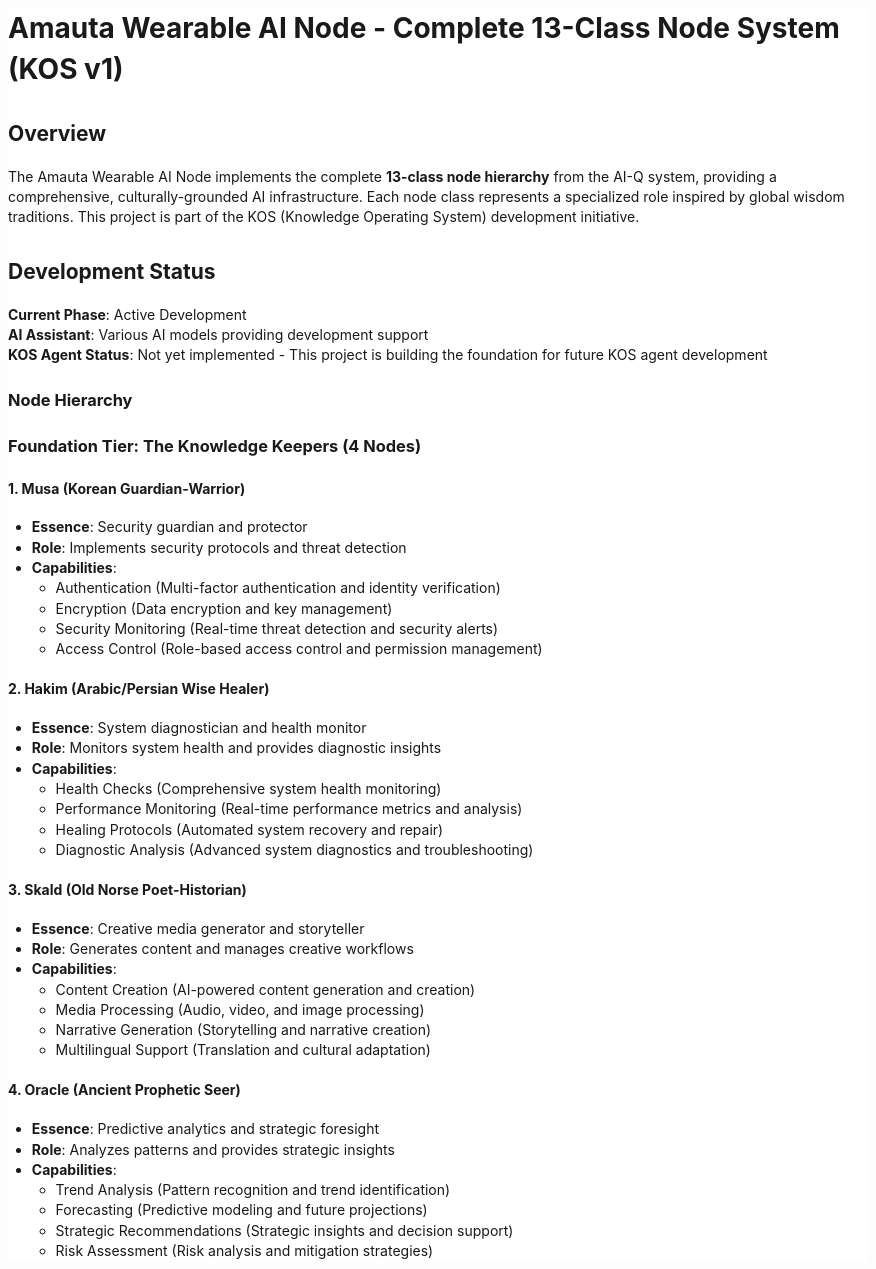 # Amauta Wearable AI Node - Complete 13-Class Node System (KOS v1)

## Overview

The Amauta Wearable AI Node implements the complete **13-class node hierarchy** from the AI-Q system, providing a comprehensive, culturally-grounded AI infrastructure. Each node class represents a specialized role inspired by global wisdom traditions. This project is part of the KOS (Knowledge Operating System) development initiative.

## Development Status

**Current Phase**: Active Development  
**AI Assistant**: Various AI models providing development support  
**KOS Agent Status**: Not yet implemented - This project is building the foundation for future KOS agent development

### Node Hierarchy

### Foundation Tier: The Knowledge Keepers (4 Nodes)

#### 1. Musa (Korean Guardian-Warrior)
- **Essence**: Security guardian and protector
- **Role**: Implements security protocols and threat detection
- **Capabilities**:
  - Authentication (Multi-factor authentication and identity verification)
  - Encryption (Data encryption and key management)
  - Security Monitoring (Real-time threat detection and security alerts)
  - Access Control (Role-based access control and permission management)

#### 2. Hakim (Arabic/Persian Wise Healer)
- **Essence**: System diagnostician and health monitor
- **Role**: Monitors system health and provides diagnostic insights
- **Capabilities**:
  - Health Checks (Comprehensive system health monitoring)
  - Performance Monitoring (Real-time performance metrics and analysis)
  - Healing Protocols (Automated system recovery and repair)
  - Diagnostic Analysis (Advanced system diagnostics and troubleshooting)

#### 3. Skald (Old Norse Poet-Historian)
- **Essence**: Creative media generator and storyteller
- **Role**: Generates content and manages creative workflows
- **Capabilities**:
  - Content Creation (AI-powered content generation and creation)
  - Media Processing (Audio, video, and image processing)
  - Narrative Generation (Storytelling and narrative creation)
  - Multilingual Support (Translation and cultural adaptation)

#### 4. Oracle (Ancient Prophetic Seer)
- **Essence**: Predictive analytics and strategic foresight
- **Role**: Analyzes patterns and provides strategic insights
- **Capabilities**:
  - Trend Analysis (Pattern recognition and trend identification)
  - Forecasting (Predictive modeling and future projections)
  - Strategic Recommendations (Strategic insights and decision support)
  - Risk Assessment (Risk analysis and mitigation strategies)

